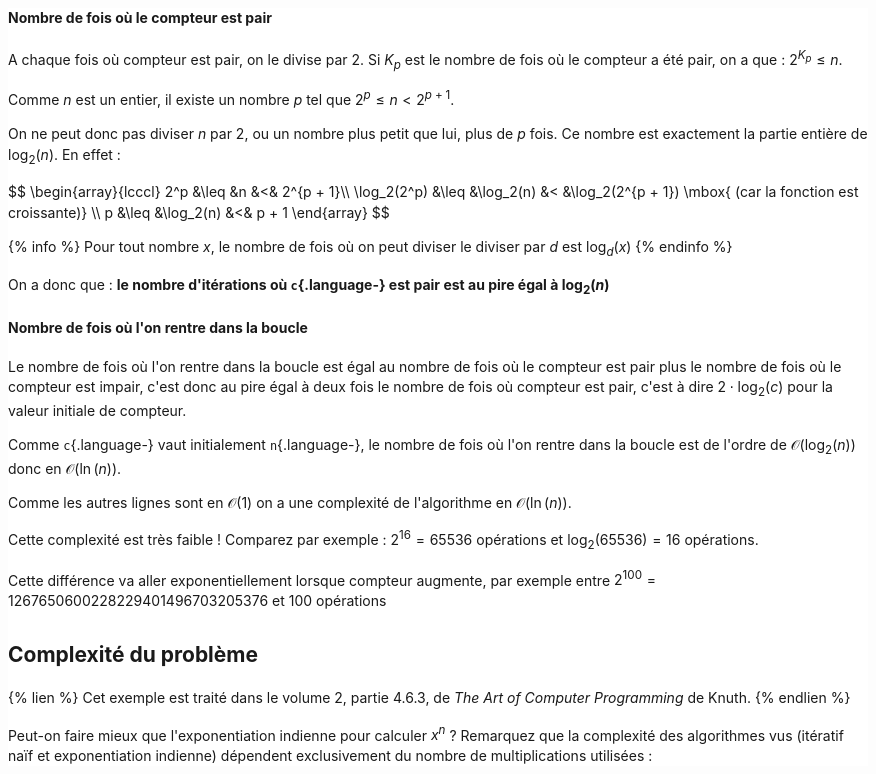 #### Nombre de fois où le compteur est pair

A chaque fois où compteur est pair, on le divise par 2. Si $K_p$ est le nombre de fois où le compteur a été pair, on a que : $2^{K_p} \leq n$.

Comme $n$ est un entier, il existe un nombre $p$ tel que $2^p \leq n < 2^{p + 1}$.

On ne peut donc pas diviser $n$ par 2, ou un nombre plus petit que lui, plus de $p$ fois. Ce nombre est exactement la partie entière de $\log_2(n)$. En effet :

<div>
$$
\begin{array}{lcccl}
    2^p &\leq &n &<& 2^{p + 1}\\
    \log_2(2^p) &\leq &\log_2(n) &< &\log_2(2^{p + 1}) \mbox{ (car la fonction est croissante)} \\
    p &\leq &\log_2(n) &<& p + 1
\end{array}
$$
</div>

{% info %}
Pour tout nombre $x$, le nombre de fois où on peut diviser le diviser par $d$ est $\log_d(x)$
{% endinfo %}

On a donc que : **le nombre d'itérations où `c`{.language-} est pair est au pire égal à $\log_2(n)$**

#### Nombre de fois où l'on rentre dans la boucle

Le nombre de fois où l'on rentre dans la boucle est égal au nombre de fois où le compteur est pair plus le nombre de fois où le compteur est impair, c'est donc au pire égal à deux fois le nombre de fois où compteur est pair, c'est à dire $2 \cdot \log_2(c)$ pour la valeur initiale de compteur.

Comme `c`{.language-} vaut initialement `n`{.language-}, le nombre de fois où l'on rentre dans la boucle est de l'ordre de $\mathcal{O}(\log_2(n))$ donc en $\mathcal{O}(\ln(n))$.

Comme les autres lignes sont en $\mathcal{O}(1)$ on a une complexité de l'algorithme en $\mathcal{O}(\ln(n))$.

Cette complexité est très faible ! Comparez par exemple : $2^{16} = 65536$ opérations et $\log_2(65536) = 16$ opérations.

Cette différence va aller exponentiellement lorsque compteur augmente, par exemple entre $2^{100} = 1267650600228229401496703205376$ et $100$ opérations

## Complexité du problème

{% lien %}
Cet exemple est traité dans le volume 2, partie 4.6.3, de *The Art of Computer Programming* de Knuth.
{% endlien %}

Peut-on faire mieux que l'exponentiation indienne pour calculer $x^n$ ? Remarquez que la complexité des algorithmes vus (itératif naïf et exponentiation indienne) dépendent exclusivement du nombre de multiplications utilisées :
